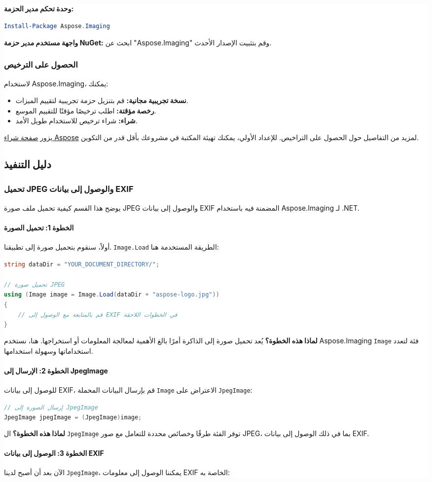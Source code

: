 **وحدة تحكم مدير الحزمة:**
```powershell
Install-Package Aspose.Imaging
```

**واجهة مستخدم مدير حزمة NuGet:** ابحث عن "Aspose.Imaging" وقم بتثبيت الإصدار الأحدث.

### الحصول على الترخيص

لاستخدام Aspose.Imaging، يمكنك:
- **نسخة تجريبية مجانية:** قم بتنزيل حزمة تجريبية لتقييم الميزات.
- **رخصة مؤقتة:** اطلب ترخيصًا مؤقتًا للتقييم الموسع.
- **شراء:** شراء ترخيص للاستخدام طويل الأمد.

يزور [صفحة شراء Aspose](https://purchase.aspose.com/buy) لمزيد من التفاصيل حول الحصول على التراخيص. للإعداد الأولي، يمكنك تهيئة المكتبة في مشروعك بأقل قدر من التكوين.

## دليل التنفيذ

### تحميل JPEG والوصول إلى بيانات EXIF

يوضح هذا القسم كيفية تحميل ملف صورة JPEG والوصول إلى بيانات EXIF المضمنة فيه باستخدام Aspose.Imaging لـ .NET.

#### الخطوة 1: تحميل الصورة

أولاً، سنقوم بتحميل صورة إلى تطبيقنا. `Image.Load` الطريقة المستخدمة هنا:

```csharp
string dataDir = "YOUR_DOCUMENT_DIRECTORY/";

// تحميل صورة JPEG
using (Image image = Image.Load(dataDir + "aspose-logo.jpg"))
{
    // قم بالمتابعة مع الوصول إلى EXIF في الخطوات اللاحقة
}
```

**لماذا هذه الخطوة؟** يُعد تحميل صورة إلى الذاكرة أمرًا بالغ الأهمية لمعالجة المعلومات أو استخراجها. هنا، نستخدم Aspose.Imaging `Image` فئة لتعدد استخداماتها وسهولة استخدامها.

#### الخطوة 2: الإرسال إلى JpegImage

للوصول إلى بيانات EXIF، قم بإرسال البيانات المحملة `Image` الاعتراض على `JpegImage`:

```csharp
// إرسال الصورة إلى JpegImage
JpegImage jpegImage = (JpegImage)image;
```

**لماذا هذه الخطوة؟** ال `JpegImage` توفر الفئة طرقًا وخصائص محددة للتعامل مع صور JPEG، بما في ذلك الوصول إلى بيانات EXIF.

#### الخطوة 3: الوصول إلى بيانات EXIF

الآن بعد أن أصبح لدينا `JpegImage`، يمكننا الوصول إلى معلومات EXIF الخاصة به:
